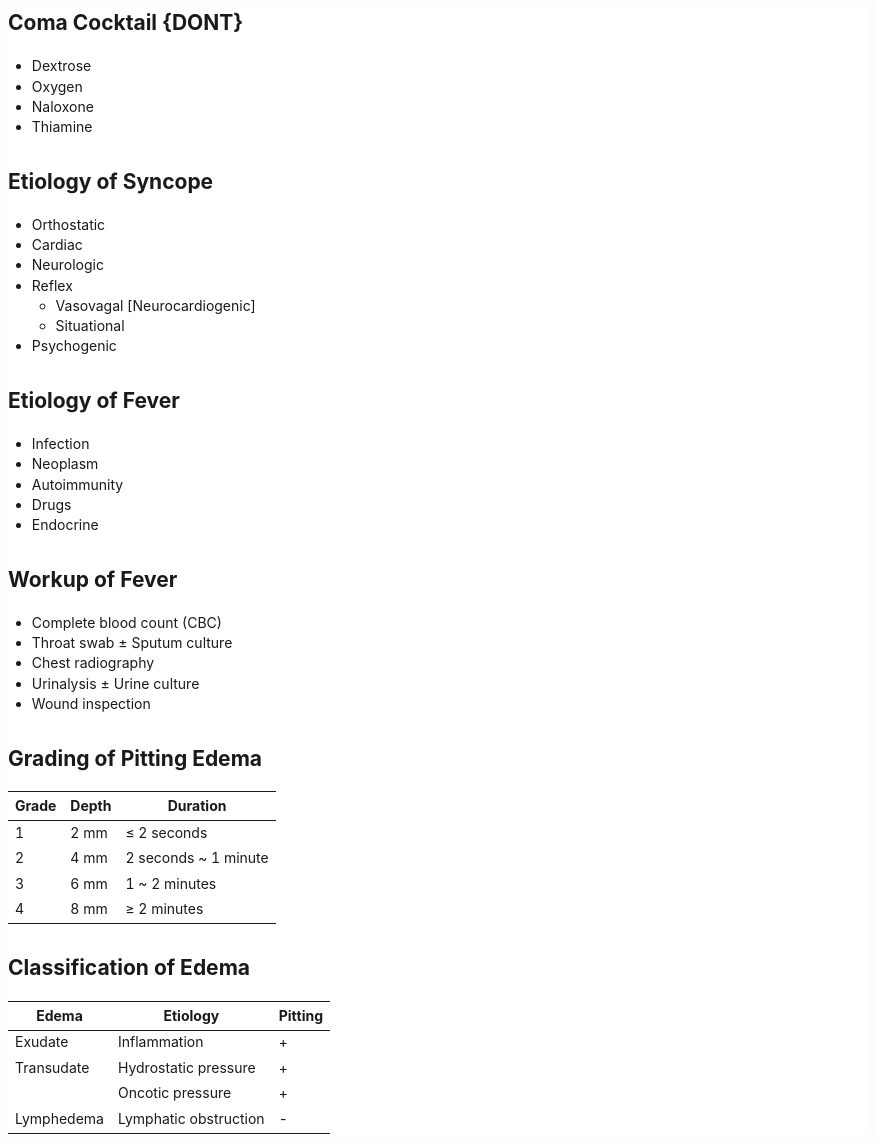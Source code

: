 ## Coma Cocktail {DONT}

- Dextrose
- Oxygen
- Naloxone
- Thiamine

## Etiology of Syncope

- Orthostatic
- Cardiac
- Neurologic
- Reflex
  - Vasovagal [Neurocardiogenic]
  - Situational
- Psychogenic

## Etiology of Fever

- Infection
- Neoplasm
- Autoimmunity
- Drugs
- Endocrine

## Workup of Fever

- Complete blood count (CBC)
- Throat swab ± Sputum culture
- Chest radiography
- Urinalysis ± Urine culture
- Wound inspection

## Grading of Pitting Edema

|Grade|Depth|Duration|
|-|-|-|
|1|2 mm|≤ 2 seconds|
|2|4 mm|2 seconds ~ 1 minute|
|3|6 mm|1 ~ 2 minutes|
|4|8 mm|≥ 2 minutes|

## Classification of Edema

|Edema|Etiology|Pitting|
|-|-|-|
|Exudate|Inflammation|+|
|Transudate|Hydrostatic pressure|+|
||Oncotic pressure|+|
|Lymphedema|Lymphatic obstruction|-|
